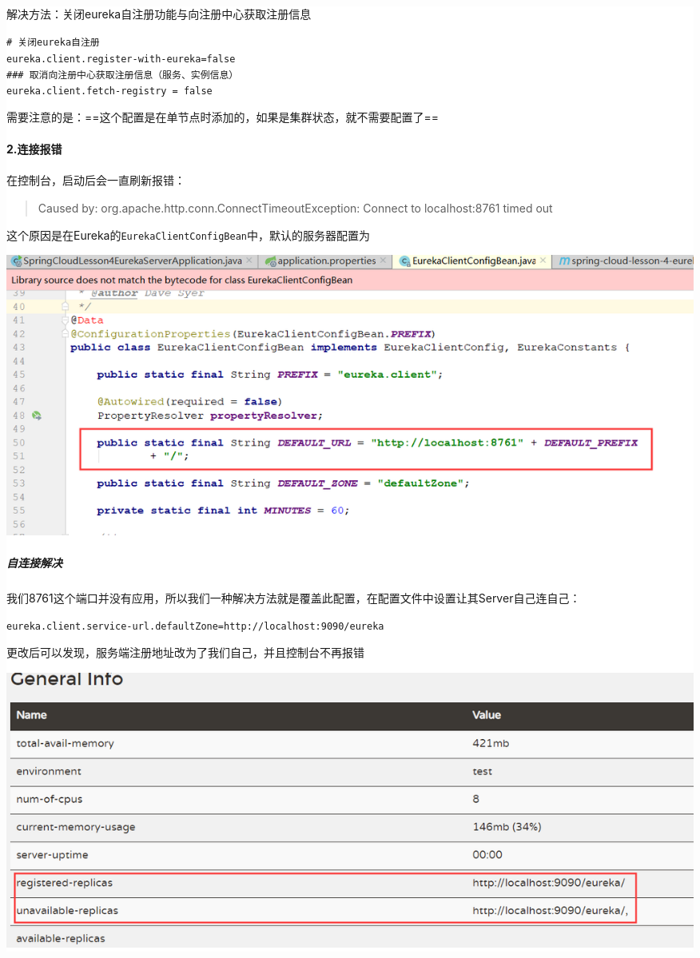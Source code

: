 解决方法：关闭eureka自注册功能与向注册中心获取注册信息

```properties
# 关闭eureka自注册
eureka.client.register-with-eureka=false
### 取消向注册中心获取注册信息（服务、实例信息）
eureka.client.fetch-registry = false
```

需要注意的是：==这个配置是在单节点时添加的，如果是集群状态，就不需要配置了==

#### 2.连接报错

在控制台，启动后会一直刷新报错：

>  Caused by: org.apache.http.conn.ConnectTimeoutException: Connect to localhost:8761 timed out

这个原因是在Eureka的`EurekaClientConfigBean`中，默认的服务器配置为

![1575273528637](../image/1575273528637.png)

##### 自连接解决

我们8761这个端口并没有应用，所以我们一种解决方法就是覆盖此配置，在配置文件中设置让其Server自己连自己：

```properties
eureka.client.service-url.defaultZone=http://localhost:9090/eureka
```

更改后可以发现，服务端注册地址改为了我们自己，并且控制台不再报错

![1575273728951](../image/1575273728951.png)
